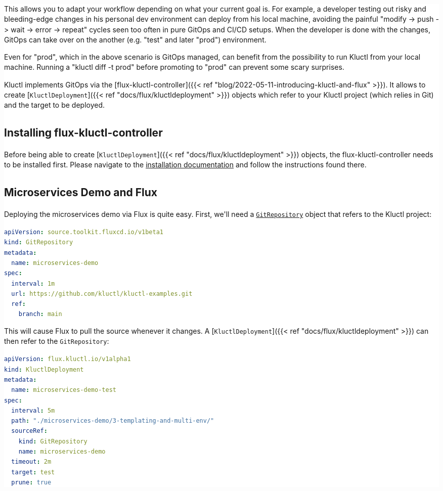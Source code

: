 This allows you to adapt your workflow depending on what your current goal is. For example, a developer testing out
risky and bleeding-edge changes in his personal dev environment can deploy from his local machine, avoiding the
painful "modify -> push -> wait -> error -> repeat" cycles seen too often in pure GitOps and CI/CD setups. When the
developer is done with the changes, GitOps can take over on the another (e.g. "test" and later "prod") environment.

Even for "prod", which in the above scenario is GitOps managed, can benefit from the possibility to run Kluctl from
your local machine. Running a "kluctl diff -t prod" before promoting to "prod" can prevent some scary surprises.

Kluctl implements GitOps via the [flux-kluctl-controller]({{< ref "blog/2022-05-11-introducing-kluctl-and-flux" >}}).
It allows to create [`KluctlDeployment`]({{< ref "docs/flux/kluctldeployment" >}}) objects which refer to your Kluctl
project (which relies in Git) and the target to be deployed.

## Installing flux-kluctl-controller

Before being able to create [`KluctlDeployment`]({{< ref "docs/flux/kluctldeployment" >}}) objects, the
flux-kluctl-controller needs to be installed first. Please navigate to the
[installation documentation](https://github.com/kluctl/flux-kluctl-controller/blob/main/docs/install.md)
and follow the instructions found there.

## Microservices Demo and Flux

Deploying the microservices demo via Flux is quite easy. First, we'll need a
[`GitRepository`](https://fluxcd.io/docs/components/source/gitrepositories/) object that refers to the Kluctl project:

```yaml
apiVersion: source.toolkit.fluxcd.io/v1beta1
kind: GitRepository
metadata:
  name: microservices-demo
spec:
  interval: 1m
  url: https://github.com/kluctl/kluctl-examples.git
  ref:
    branch: main
```

This will cause Flux to pull the source whenever it changes. A [`KluctlDeployment`]({{< ref "docs/flux/kluctldeployment" >}})
can then refer to the `GitRepository`:

```yaml
apiVersion: flux.kluctl.io/v1alpha1
kind: KluctlDeployment
metadata:
  name: microservices-demo-test
spec:
  interval: 5m
  path: "./microservices-demo/3-templating-and-multi-env/"
  sourceRef:
    kind: GitRepository
    name: microservices-demo
  timeout: 2m
  target: test
  prune: true
```